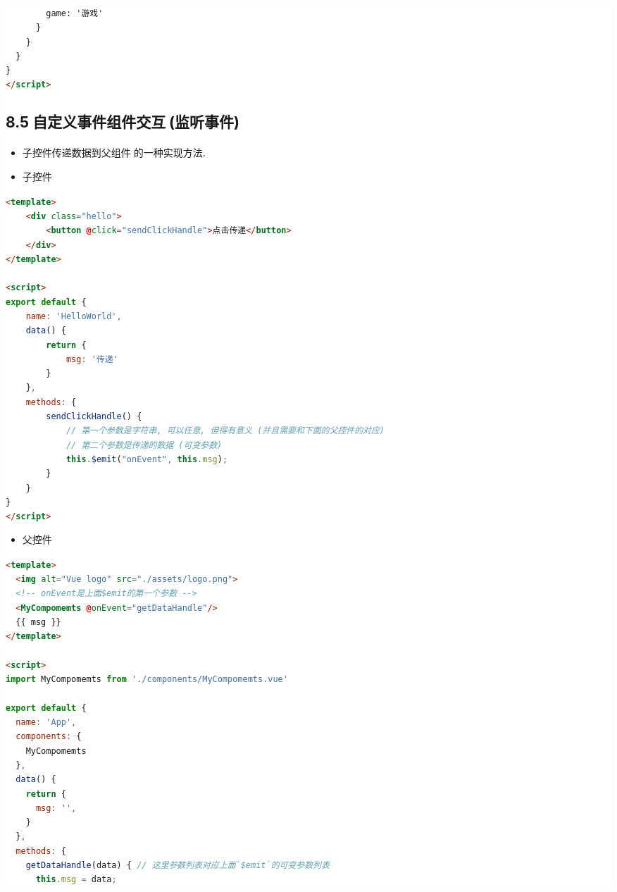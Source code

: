 ```html
        game: '游戏'
      }
    }
  }
}
</script>
```

## 8.5 自定义事件组件交互 (监听事件)
- 子控件传递数据到父组件 的一种实现方法.

- 子控件

```html
<template>
    <div class="hello">
        <button @click="sendClickHandle">点击传递</button>
    </div>
</template>

<script>
export default {
    name: 'HelloWorld',
    data() {
        return {
            msg: '传递'
        }
    },
    methods: {
        sendClickHandle() {
            // 第一个参数是字符串, 可以任意, 但得有意义 (并且需要和下面的父控件的对应)
            // 第二个参数是传递的数据 (可变参数)
            this.$emit("onEvent", this.msg);
        }
    }
}
</script>
```

- 父控件

```html
<template>
  <img alt="Vue logo" src="./assets/logo.png">
  <!-- onEvent是上面$emit的第一个参数 -->
  <MyCompomemts @onEvent="getDataHandle"/>
  {{ msg }}
</template>

<script>
import MyCompomemts from './components/MyCompomemts.vue'

export default {
  name: 'App',
  components: {
    MyCompomemts
  },
  data() {
    return {
      msg: '',
    }
  },
  methods: {
    getDataHandle(data) { // 这里参数列表对应上面`$emit`的可变参数列表
      this.msg = data;
```